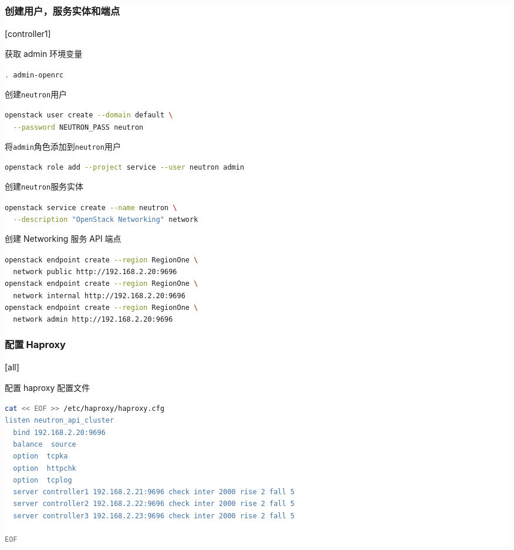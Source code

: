 ### 创建用户，服务实体和端点

\[controller1]

获取 admin 环境变量

```bash
. admin-openrc
```

创建`neutron`用户

```bash
openstack user create --domain default \
  --password NEUTRON_PASS neutron
```

将`admin`角色添加到`neutron`用户

```bash
openstack role add --project service --user neutron admin
```

创建`neutron`服务实体

```bash
openstack service create --name neutron \
  --description "OpenStack Networking" network
```

创建 Networking 服务 API 端点

```bash
openstack endpoint create --region RegionOne \
  network public http://192.168.2.20:9696
openstack endpoint create --region RegionOne \
  network internal http://192.168.2.20:9696
openstack endpoint create --region RegionOne \
  network admin http://192.168.2.20:9696
```

### 配置 Haproxy

\[all]

配置 haproxy 配置文件

```bash
cat << EOF >> /etc/haproxy/haproxy.cfg
listen neutron_api_cluster
  bind 192.168.2.20:9696
  balance  source
  option  tcpka
  option  httpchk
  option  tcplog
  server controller1 192.168.2.21:9696 check inter 2000 rise 2 fall 5
  server controller2 192.168.2.22:9696 check inter 2000 rise 2 fall 5
  server controller3 192.168.2.23:9696 check inter 2000 rise 2 fall 5

EOF
```

